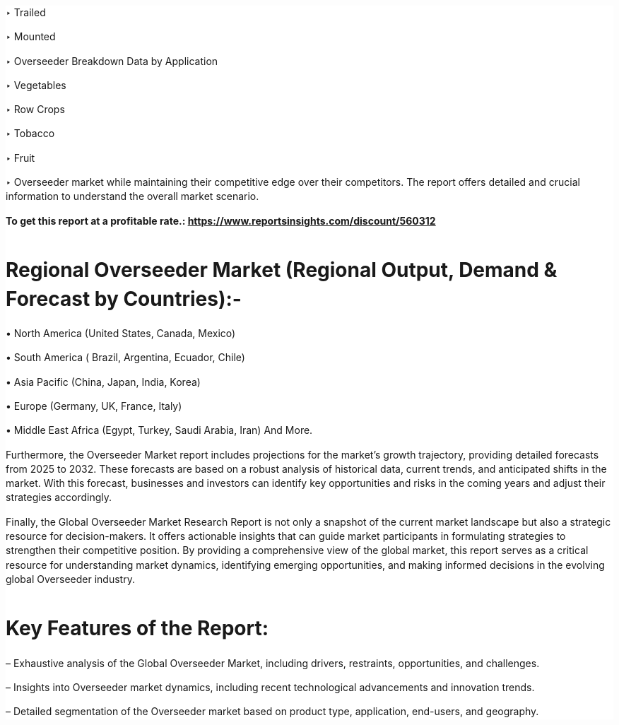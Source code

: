   ‣ Trailed

   ‣ Mounted

‣ Overseeder Breakdown Data by Application

   ‣ Vegetables

   ‣ Row Crops

   ‣ Tobacco

   ‣ Fruit

   ‣ Overseeder market while maintaining their competitive edge over their competitors. The report offers detailed and crucial information to understand the overall market scenario.

<strong>To get this report at a profitable rate.: <a href=https://www.reportsinsights.com/discount/560312>https://www.reportsinsights.com/discount/560312</a></strong>

# <strong>Regional Overseeder Market (Regional Output, Demand &amp; Forecast by Countries):-</strong>

• North America (United States, Canada, Mexico)

• South America ( Brazil, Argentina, Ecuador, Chile)

• Asia Pacific (China, Japan, India, Korea)

• Europe (Germany, UK, France, Italy)

• Middle East Africa (Egypt, Turkey, Saudi Arabia, Iran) And More.

Furthermore, the Overseeder Market report includes projections for the market’s growth trajectory, providing detailed forecasts from 2025 to 2032. These forecasts are based on a robust analysis of historical data, current trends, and anticipated shifts in the market. With this forecast, businesses and investors can identify key opportunities and risks in the coming years and adjust their strategies accordingly.

Finally, the Global Overseeder Market Research Report is not only a snapshot of the current market landscape but also a strategic resource for decision-makers. It offers actionable insights that can guide market participants in formulating strategies to strengthen their competitive position. By providing a comprehensive view of the global market, this report serves as a critical resource for understanding market dynamics, identifying emerging opportunities, and making informed decisions in the evolving global Overseeder industry.

# <strong>Key Features of the Report:</strong>

– Exhaustive analysis of the Global Overseeder Market, including drivers, restraints, opportunities, and challenges.

– Insights into Overseeder market dynamics, including recent technological advancements and innovation trends.

– Detailed segmentation of the Overseeder market based on product type, application, end-users, and geography.
